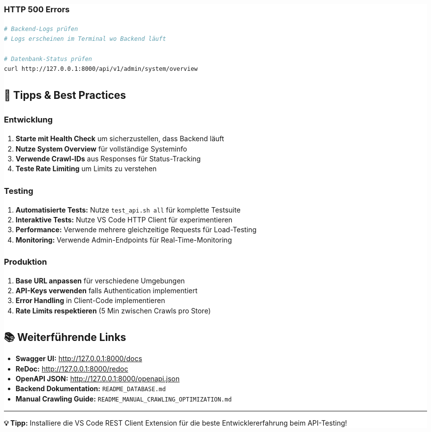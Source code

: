 ### HTTP 500 Errors
```bash
# Backend-Logs prüfen
# Logs erscheinen im Terminal wo Backend läuft

# Datenbank-Status prüfen
curl http://127.0.0.1:8000/api/v1/admin/system/overview
```

## 🎯 Tipps & Best Practices

### Entwicklung
1. **Starte mit Health Check** um sicherzustellen, dass Backend läuft
2. **Nutze System Overview** für vollständige Systeminfo
3. **Verwende Crawl-IDs** aus Responses für Status-Tracking
4. **Teste Rate Limiting** um Limits zu verstehen

### Testing
1. **Automatisierte Tests:** Nutze `test_api.sh all` für komplette Testsuite
2. **Interaktive Tests:** Nutze VS Code HTTP Client für experimentieren
3. **Performance:** Verwende mehrere gleichzeitige Requests für Load-Testing
4. **Monitoring:** Verwende Admin-Endpoints für Real-Time-Monitoring

### Produktion
1. **Base URL anpassen** für verschiedene Umgebungen
2. **API-Keys verwenden** falls Authentication implementiert
3. **Error Handling** in Client-Code implementieren
4. **Rate Limits respektieren** (5 Min zwischen Crawls pro Store)

## 📚 Weiterführende Links

- **Swagger UI:** http://127.0.0.1:8000/docs
- **ReDoc:** http://127.0.0.1:8000/redoc
- **OpenAPI JSON:** http://127.0.0.1:8000/openapi.json
- **Backend Dokumentation:** `README_DATABASE.md`
- **Manual Crawling Guide:** `README_MANUAL_CRAWLING_OPTIMIZATION.md`

---

**💡 Tipp:** Installiere die VS Code REST Client Extension für die beste Entwicklererfahrung beim API-Testing! 